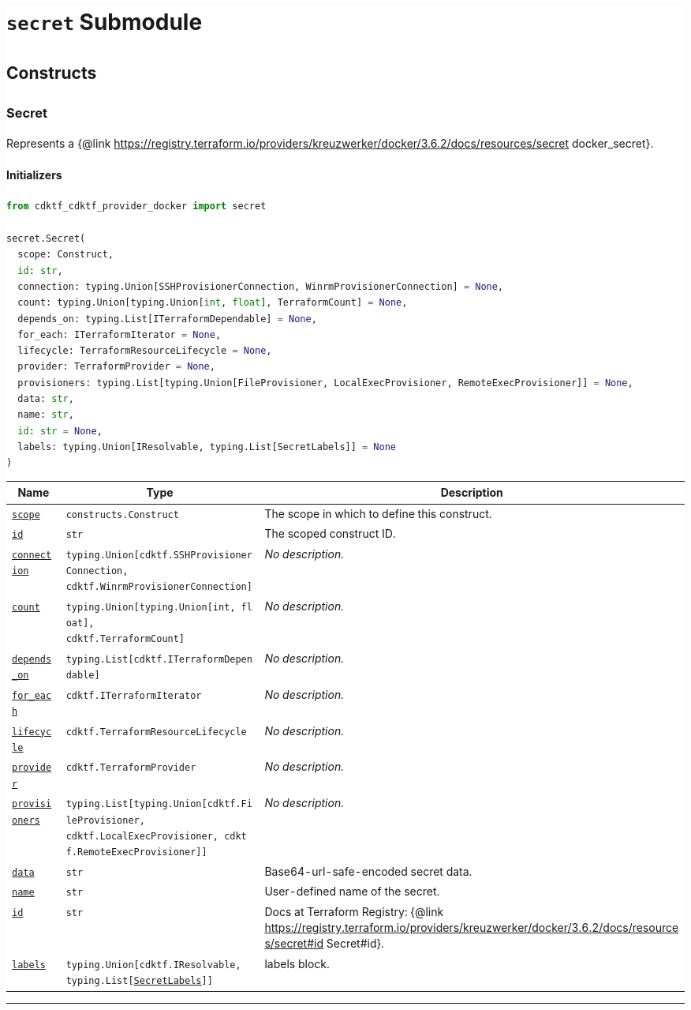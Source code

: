 # `secret` Submodule <a name="`secret` Submodule" id="@cdktf/provider-docker.secret"></a>

## Constructs <a name="Constructs" id="Constructs"></a>

### Secret <a name="Secret" id="@cdktf/provider-docker.secret.Secret"></a>

Represents a {@link https://registry.terraform.io/providers/kreuzwerker/docker/3.6.2/docs/resources/secret docker_secret}.

#### Initializers <a name="Initializers" id="@cdktf/provider-docker.secret.Secret.Initializer"></a>

```python
from cdktf_cdktf_provider_docker import secret

secret.Secret(
  scope: Construct,
  id: str,
  connection: typing.Union[SSHProvisionerConnection, WinrmProvisionerConnection] = None,
  count: typing.Union[typing.Union[int, float], TerraformCount] = None,
  depends_on: typing.List[ITerraformDependable] = None,
  for_each: ITerraformIterator = None,
  lifecycle: TerraformResourceLifecycle = None,
  provider: TerraformProvider = None,
  provisioners: typing.List[typing.Union[FileProvisioner, LocalExecProvisioner, RemoteExecProvisioner]] = None,
  data: str,
  name: str,
  id: str = None,
  labels: typing.Union[IResolvable, typing.List[SecretLabels]] = None
)
```

| **Name** | **Type** | **Description** |
| --- | --- | --- |
| <code><a href="#@cdktf/provider-docker.secret.Secret.Initializer.parameter.scope">scope</a></code> | <code>constructs.Construct</code> | The scope in which to define this construct. |
| <code><a href="#@cdktf/provider-docker.secret.Secret.Initializer.parameter.id">id</a></code> | <code>str</code> | The scoped construct ID. |
| <code><a href="#@cdktf/provider-docker.secret.Secret.Initializer.parameter.connection">connection</a></code> | <code>typing.Union[cdktf.SSHProvisionerConnection, cdktf.WinrmProvisionerConnection]</code> | *No description.* |
| <code><a href="#@cdktf/provider-docker.secret.Secret.Initializer.parameter.count">count</a></code> | <code>typing.Union[typing.Union[int, float], cdktf.TerraformCount]</code> | *No description.* |
| <code><a href="#@cdktf/provider-docker.secret.Secret.Initializer.parameter.dependsOn">depends_on</a></code> | <code>typing.List[cdktf.ITerraformDependable]</code> | *No description.* |
| <code><a href="#@cdktf/provider-docker.secret.Secret.Initializer.parameter.forEach">for_each</a></code> | <code>cdktf.ITerraformIterator</code> | *No description.* |
| <code><a href="#@cdktf/provider-docker.secret.Secret.Initializer.parameter.lifecycle">lifecycle</a></code> | <code>cdktf.TerraformResourceLifecycle</code> | *No description.* |
| <code><a href="#@cdktf/provider-docker.secret.Secret.Initializer.parameter.provider">provider</a></code> | <code>cdktf.TerraformProvider</code> | *No description.* |
| <code><a href="#@cdktf/provider-docker.secret.Secret.Initializer.parameter.provisioners">provisioners</a></code> | <code>typing.List[typing.Union[cdktf.FileProvisioner, cdktf.LocalExecProvisioner, cdktf.RemoteExecProvisioner]]</code> | *No description.* |
| <code><a href="#@cdktf/provider-docker.secret.Secret.Initializer.parameter.data">data</a></code> | <code>str</code> | Base64-url-safe-encoded secret data. |
| <code><a href="#@cdktf/provider-docker.secret.Secret.Initializer.parameter.name">name</a></code> | <code>str</code> | User-defined name of the secret. |
| <code><a href="#@cdktf/provider-docker.secret.Secret.Initializer.parameter.id">id</a></code> | <code>str</code> | Docs at Terraform Registry: {@link https://registry.terraform.io/providers/kreuzwerker/docker/3.6.2/docs/resources/secret#id Secret#id}. |
| <code><a href="#@cdktf/provider-docker.secret.Secret.Initializer.parameter.labels">labels</a></code> | <code>typing.Union[cdktf.IResolvable, typing.List[<a href="#@cdktf/provider-docker.secret.SecretLabels">SecretLabels</a>]]</code> | labels block. |

---